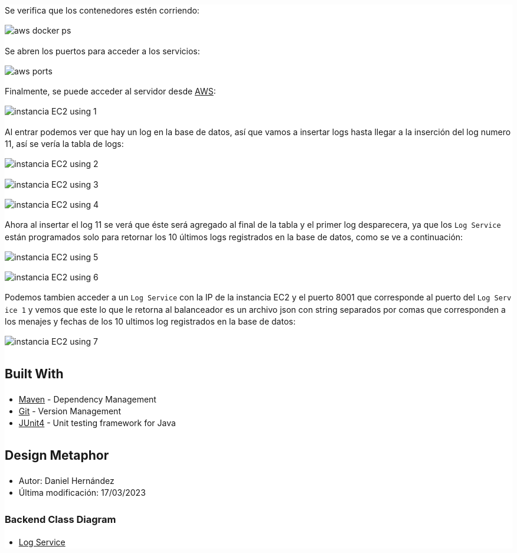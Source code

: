 Se verifica que los contenedores estén corriendo:

![aws docker ps](../media/aws12.png?raw=true)

Se abren los puertos para acceder a los servicios:

![aws ports](../media/aws13.png?raw=true)

Finalmente, se puede acceder al servidor desde [AWS](http://ec2-100-24-59-5.compute-1.amazonaws.com:9000/):

![instancia EC2 using 1](../media/aws14.png?raw=true)

Al entrar podemos ver que hay un log en la base de datos, así que vamos a insertar logs hasta llegar a la inserción del log numero 11, así se vería la tabla de logs:

![instancia EC2 using 2](../media/aws15.png?raw=true)

![instancia EC2 using 3](../media/aws16.png?raw=true)

![instancia EC2 using 4](../media/aws17.png?raw=true)

Ahora al insertar el log 11 se verá que éste será agregado al final de la tabla y el primer log desparecera, ya que los `Log Service` están programados solo para retornar los 10 últimos logs registrados en la base de datos, como se ve a continuación:

![instancia EC2 using 5](../media/aws18.png?raw=true)

![instancia EC2 using 6](../media/aws19.png?raw=true)

Podemos tambien acceder a un `Log Service` con la IP de la instancia EC2 y el puerto 8001 que corresponde al puerto del `Log Service 1` y vemos que este lo que le retorna al balanceador es un archivo json con string separados por comas que corresponden a los menajes y fechas de los 10 ultimos log registrados en la base de datos:

![instancia EC2 using 7](../media/aws20.png?raw=true)

## Built With

- [Maven](https://maven.apache.org/) - Dependency Management
- [Git](https://git-scm.com/) - Version Management
- [JUnit4](https://junit.org/junit4/) - Unit testing framework for Java

## Design Metaphor

- Autor: Daniel Hernández
- Última modificación: 17/03/2023

### Backend Class Diagram

- [Log Service](/log-service/src/main/java/edu/escuelaing/arem/)

